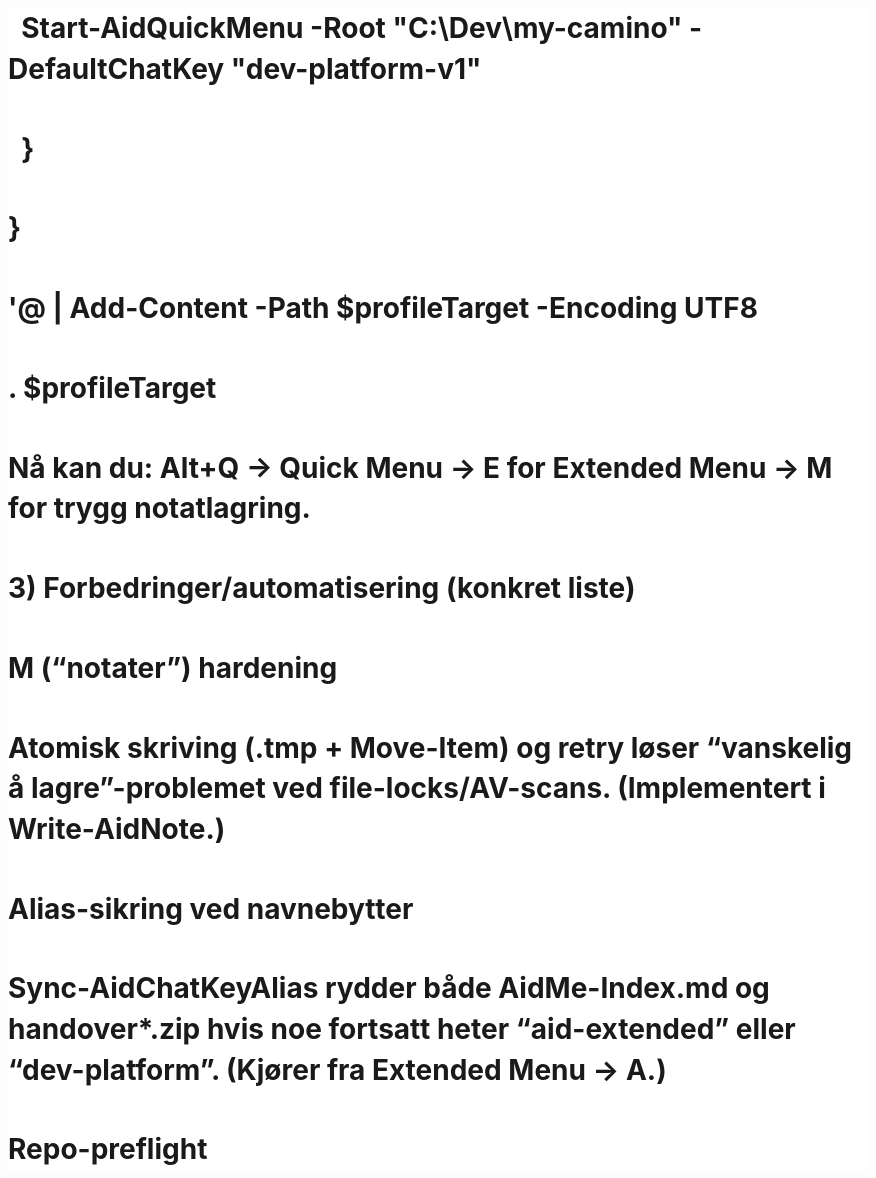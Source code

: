 # &nbsp;       Start-AidQuickMenu -Root "C:\\Dev\\my-camino" -DefaultChatKey "dev-platform-v1"

# &nbsp;   }

# }

# '@ | Add-Content -Path $profileTarget -Encoding UTF8

# 

# . $profileTarget

# Nå kan du: Alt+Q → Quick Menu → E for Extended Menu → M for trygg notatlagring.

# 

# 3\) Forbedringer/automatisering (konkret liste)

# M (“notater”) hardening

# 

# Atomisk skriving (.tmp + Move-Item) og retry løser “vanskelig å lagre”-problemet ved file-locks/AV-scans. (Implementert i Write-AidNote.)

# 

# Alias-sikring ved navnebytter

# 

# Sync-AidChatKeyAlias rydder både AidMe-Index.md og handover\*.zip hvis noe fortsatt heter “aid-extended” eller “dev-platform”. (Kjører fra Extended Menu → A.)

# 

# Repo-preflight
